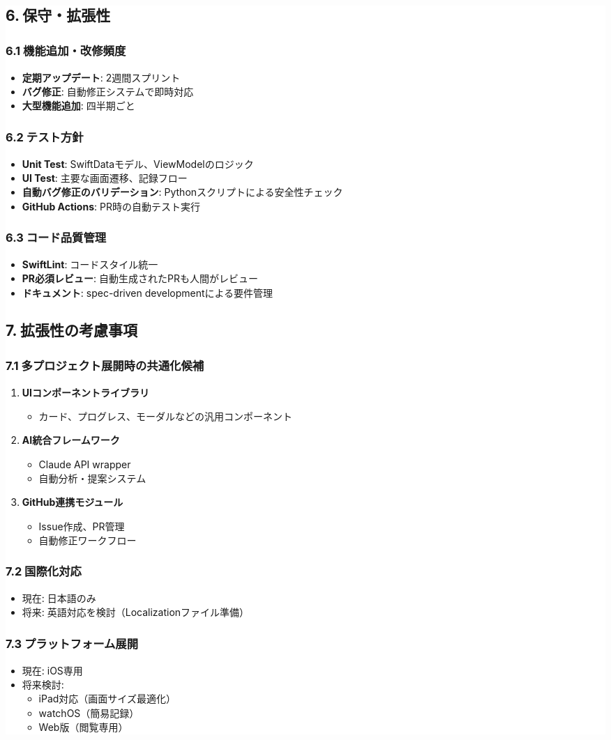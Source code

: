 ## 6. 保守・拡張性

### 6.1 機能追加・改修頻度
- **定期アップデート**: 2週間スプリント
- **バグ修正**: 自動修正システムで即時対応
- **大型機能追加**: 四半期ごと

### 6.2 テスト方針
- **Unit Test**: SwiftDataモデル、ViewModelのロジック
- **UI Test**: 主要な画面遷移、記録フロー
- **自動バグ修正のバリデーション**: Pythonスクリプトによる安全性チェック
- **GitHub Actions**: PR時の自動テスト実行

### 6.3 コード品質管理
- **SwiftLint**: コードスタイル統一
- **PR必須レビュー**: 自動生成されたPRも人間がレビュー
- **ドキュメント**: spec-driven developmentによる要件管理

## 7. 拡張性の考慮事項

### 7.1 多プロジェクト展開時の共通化候補
1. **UIコンポーネントライブラリ**
   - カード、プログレス、モーダルなどの汎用コンポーネント
   
2. **AI統合フレームワーク**
   - Claude API wrapper
   - 自動分析・提案システム
   
3. **GitHub連携モジュール**
   - Issue作成、PR管理
   - 自動修正ワークフロー

### 7.2 国際化対応
- 現在: 日本語のみ
- 将来: 英語対応を検討（Localizationファイル準備）

### 7.3 プラットフォーム展開
- 現在: iOS専用
- 将来検討: 
  - iPad対応（画面サイズ最適化）
  - watchOS（簡易記録）
  - Web版（閲覧専用）